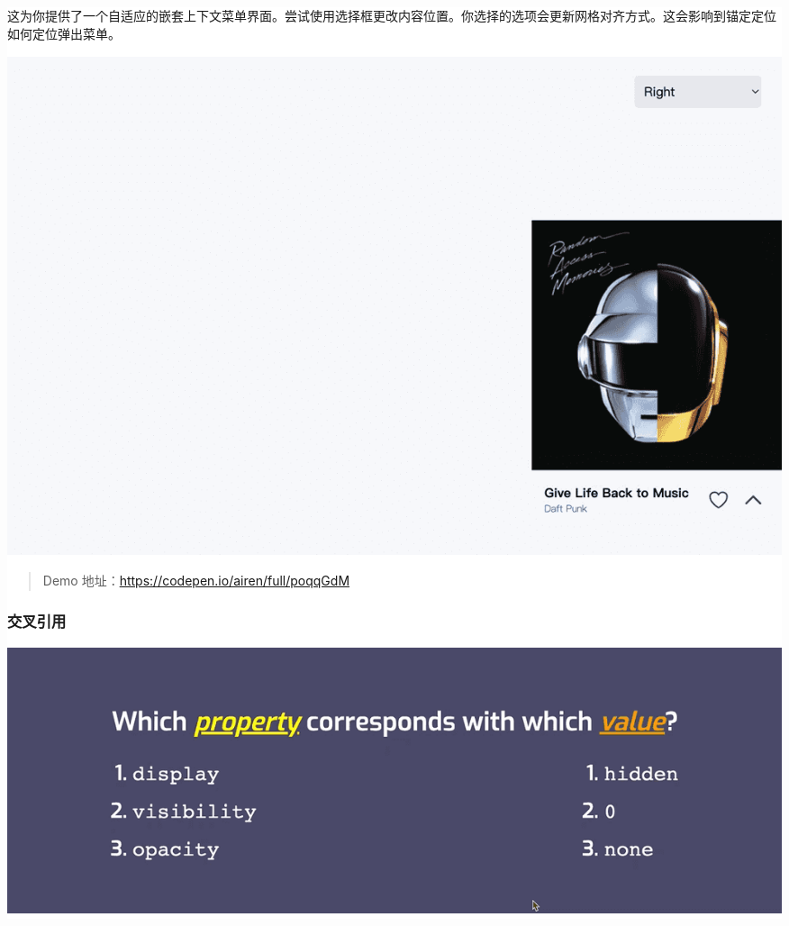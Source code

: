 这为你提供了一个自适应的嵌套上下文菜单界面。尝试使用选择框更改内容位置。你选择的选项会更新网格对齐方式。这会影响到锚定定位如何定位弹出菜单。

  


![](./images/4ada306baf6fce4ae5d6f9b32400e075.gif )

  


> Demo 地址：https://codepen.io/airen/full/poqqGdM

  


### 交叉引用

  


![](./images/d00e8b0082ef846ac368644d8b9681e1.gif )
